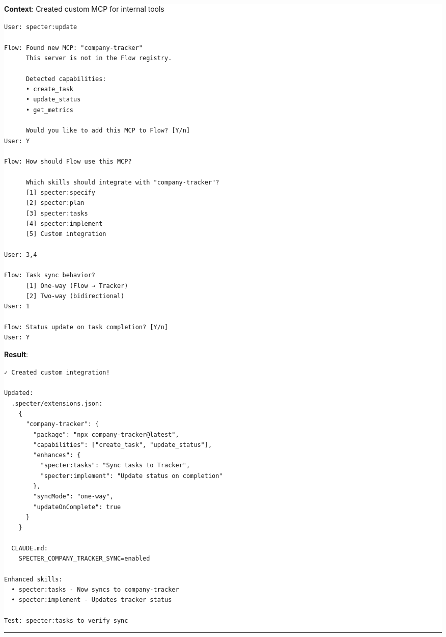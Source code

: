 **Context**: Created custom MCP for internal tools

```
User: specter:update

Flow: Found new MCP: "company-tracker"
      This server is not in the Flow registry.

      Detected capabilities:
      • create_task
      • update_status
      • get_metrics

      Would you like to add this MCP to Flow? [Y/n]
User: Y

Flow: How should Flow use this MCP?

      Which skills should integrate with "company-tracker"?
      [1] specter:specify
      [2] specter:plan
      [3] specter:tasks
      [4] specter:implement
      [5] Custom integration

User: 3,4

Flow: Task sync behavior?
      [1] One-way (Flow → Tracker)
      [2] Two-way (bidirectional)
User: 1

Flow: Status update on task completion? [Y/n]
User: Y
```

**Result**:
```
✓ Created custom integration!

Updated:
  .specter/extensions.json:
    {
      "company-tracker": {
        "package": "npx company-tracker@latest",
        "capabilities": ["create_task", "update_status"],
        "enhances": {
          "specter:tasks": "Sync tasks to Tracker",
          "specter:implement": "Update status on completion"
        },
        "syncMode": "one-way",
        "updateOnComplete": true
      }
    }

  CLAUDE.md:
    SPECTER_COMPANY_TRACKER_SYNC=enabled

Enhanced skills:
  • specter:tasks - Now syncs to company-tracker
  • specter:implement - Updates tracker status

Test: specter:tasks to verify sync
```

---